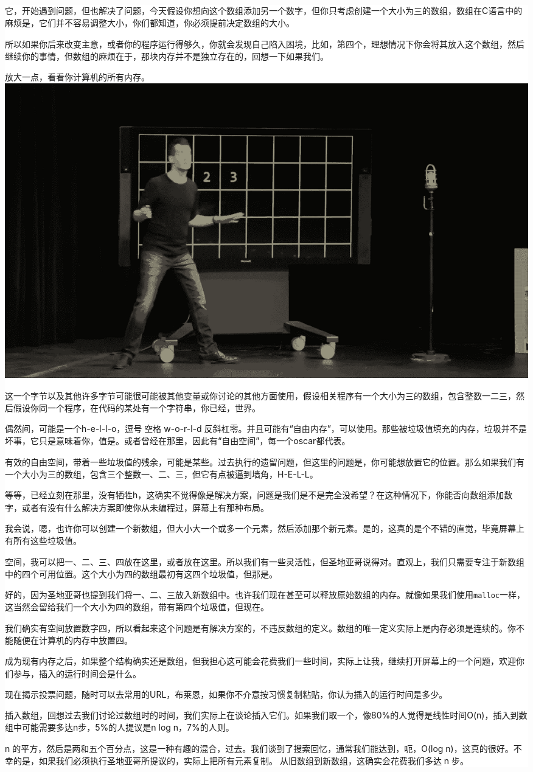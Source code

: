 它，开始遇到问题，但也解决了问题，今天假设你想向这个数组添加另一个数字，但你只考虑创建一个大小为三的数组，数组在C语言中的麻烦是，它们并不容易调整大小，你们都知道，你必须提前决定数组的大小。

所以如果你后来改变主意，或者你的程序运行得够久，你就会发现自己陷入困境，比如，第四个，理想情况下你会将其放入这个数组，然后继续你的事情，但数组的麻烦在于，那块内存并不是独立存在的，回想一下如果我们。

放大一点，看看你计算机的所有内存。![](img/0a786619a8ddec04544d001ff89412ad_7.png)

这一个字节以及其他许多字节可能很可能被其他变量或你讨论的其他方面使用，假设相关程序有一个大小为三的数组，包含整数一二三，然后假设你同一个程序，在代码的某处有一个字符串，你已经，世界。

偶然间，可能是一个h-e-l-l-o，逗号 空格 w-o-r-l-d 反斜杠零。并且可能有“自由内存”，可以使用。那些被垃圾值填充的内存，垃圾并不是坏事，它只是意味着你，值是。或者曾经在那里，因此有“自由空间”，每一个oscar都代表。

有效的自由空间，带着一些垃圾值的残余，可能是某些。过去执行的遗留问题，但这里的问题是，你可能想放置它的位置。那么如果我们有一个大小为三的数组，包含三个整数一、二、三，但它有点被逼到墙角，H-E-L-L。

等等，已经立刻在那里，没有牺牲h，这确实不觉得像是解决方案，问题是我们是不是完全没希望？在这种情况下，你能否向数组添加数字，或者有没有什么解决方案即使你从未编程过，屏幕上有那种布局。

我会说，嗯，也许你可以创建一个新数组，但大小大一个或多一个元素，然后添加那个新元素。是的，这真的是个不错的直觉，毕竟屏幕上有所有这些垃圾值。

空间，我可以把一、二、三、四放在这里，或者放在这里。所以我们有一些灵活性，但圣地亚哥说得对。直观上，我们只需要专注于新数组中的四个可用位置。这个大小为四的数组最初有这四个垃圾值，但那是。

好的，因为圣地亚哥也提到我们将一、二、三放入新数组中。也许我们现在甚至可以释放原始数组的内存。就像如果我们使用`malloc`一样，这当然会留给我们一个大小为四的数组，带有第四个垃圾值，但现在。

我们确实有空间放置数字四，所以看起来这个问题是有解决方案的，不违反数组的定义。数组的唯一定义实际上是内存必须是连续的。你不能随便在计算机的内存中放置四。

成为现有内存之后，如果整个结构确实还是数组，但我担心这可能会花费我们一些时间，实际上让我，继续打开屏幕上的一个问题，欢迎你们参与，插入的运行时间会是什么。

现在揭示投票问题，随时可以去常用的URL，布莱恩，如果你不介意按习惯复制粘贴，你认为插入的运行时间是多少。

插入数组，回想过去我们讨论过数组时的时间，我们实际上在谈论插入它们。如果我们取一个，像80%的人觉得是线性时间O(n)，插入到数组中可能需要多达n步，5%的人提议是n log n，7%的人则。

n 的平方，然后是两和五个百分点，这是一种有趣的混合，过去。我们谈到了搜索回忆，通常我们能达到，呃，O(log n)，这真的很好。不幸的是，如果我们必须执行圣地亚哥所提议的，实际上把所有元素复制。 从旧数组到新数组，这确实会花费我们多达 n 步。
